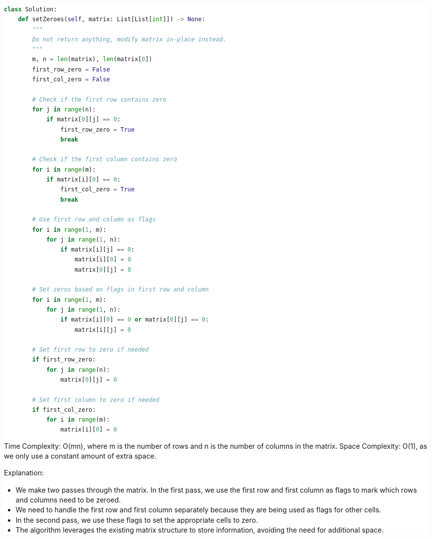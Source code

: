 ```python
class Solution:
    def setZeroes(self, matrix: List[List[int]]) -> None:
        """
        Do not return anything, modify matrix in-place instead.
        """
        m, n = len(matrix), len(matrix[0])
        first_row_zero = False
        first_col_zero = False

        # Check if the first row contains zero
        for j in range(n):
            if matrix[0][j] == 0:
                first_row_zero = True
                break

        # Check if the first column contains zero
        for i in range(m):
            if matrix[i][0] == 0:
                first_col_zero = True
                break

        # Use first row and column as flags
        for i in range(1, m):
            for j in range(1, n):
                if matrix[i][j] == 0:
                    matrix[i][0] = 0
                    matrix[0][j] = 0

        # Set zeros based on flags in first row and column
        for i in range(1, m):
            for j in range(1, n):
                if matrix[i][0] == 0 or matrix[0][j] == 0:
                    matrix[i][j] = 0

        # Set first row to zero if needed
        if first_row_zero:
            for j in range(n):
                matrix[0][j] = 0

        # Set first column to zero if needed
        if first_col_zero:
            for i in range(m):
                matrix[i][0] = 0
```

Time Complexity: O(mn), where m is the number of rows and n is the number of columns in the matrix.
Space Complexity: O(1), as we only use a constant amount of extra space.

Explanation:

- We make two passes through the matrix. In the first pass, we use the first row and first column as flags to mark which rows and columns need to be zeroed.
- We need to handle the first row and first column separately because they are being used as flags for other cells.
- In the second pass, we use these flags to set the appropriate cells to zero.
- The algorithm leverages the existing matrix structure to store information, avoiding the need for additional space.
